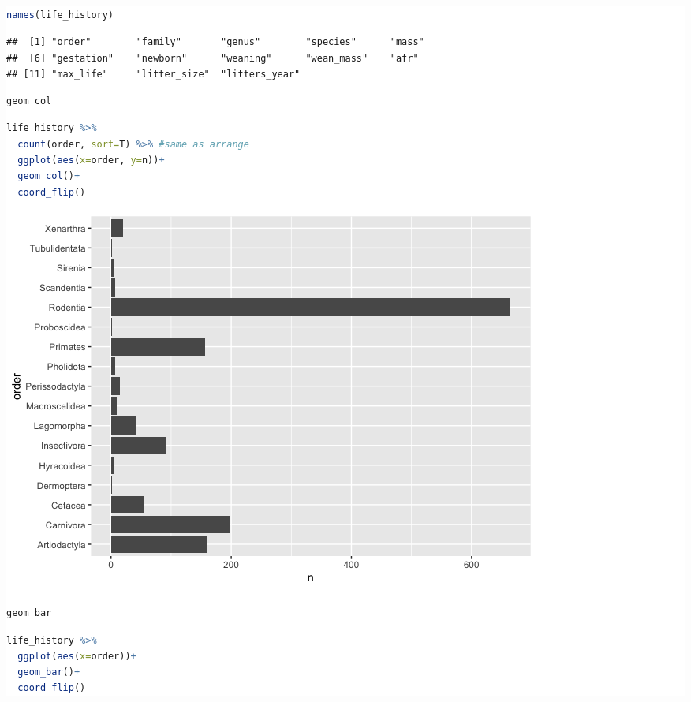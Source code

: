 
```r
names(life_history)
```

```
##  [1] "order"        "family"       "genus"        "species"      "mass"        
##  [6] "gestation"    "newborn"      "weaning"      "wean_mass"    "afr"         
## [11] "max_life"     "litter_size"  "litters_year"
```


`geom_col`

```r
life_history %>%
  count(order, sort=T) %>% #same as arrange
  ggplot(aes(x=order, y=n))+
  geom_col()+
  coord_flip()
```

![](lab11_1_files/figure-html/unnamed-chunk-4-1.png)

`geom_bar`

```r
life_history %>%
  ggplot(aes(x=order))+
  geom_bar()+
  coord_flip()
```
